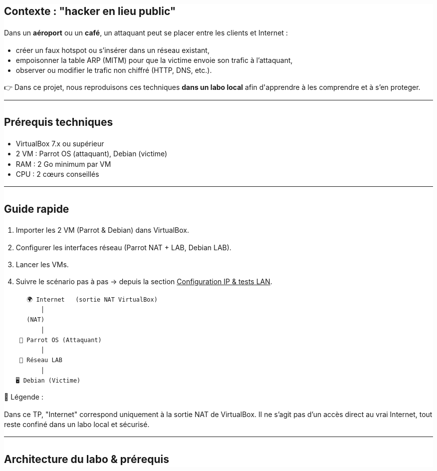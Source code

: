 
##  Contexte : "hacker en lieu public"

Dans un **aéroport** ou un **café**, un attaquant peut se placer entre les clients et Internet :

- créer un faux hotspot ou s’insérer dans un réseau existant,
- empoisonner la table ARP (MITM) pour que la victime envoie son trafic à l’attaquant,
- observer ou modifier le trafic non chiffré (HTTP, DNS, etc.).

👉 Dans ce projet, nous reproduisons ces techniques **dans un labo local** afin d'apprendre à les comprendre et à s’en proteger.

---

## Prérequis techniques

- VirtualBox 7.x ou supérieur
- 2 VM : Parrot OS (attaquant), Debian (victime)
- RAM : 2 Go minimum par VM
- CPU : 2 cœurs conseillés

---

##  Guide rapide

1. Importer les 2 VM (Parrot & Debian) dans VirtualBox.  
2. Configurer les interfaces réseau (Parrot NAT + LAB, Debian LAB).  
3. Lancer les VMs.  
4. Suivre le scénario pas à pas → depuis la section [Configuration IP & tests LAN](#configuration-ip--tests-lan).  


          🌍 Internet   (sortie NAT VirtualBox)
              │
          (NAT)
              │
        🦜 Parrot OS (Attaquant)
              │
        🔗 Réseau LAB
              │
       🖥️ Debian (Victime)


📌 Légende :

Dans ce TP, "Internet" correspond uniquement à la sortie NAT de VirtualBox.
Il ne s’agit pas d’un accès direct au vrai Internet, tout reste confiné dans un labo local et sécurisé.


--- 


##  Architecture du labo & prérequis  
